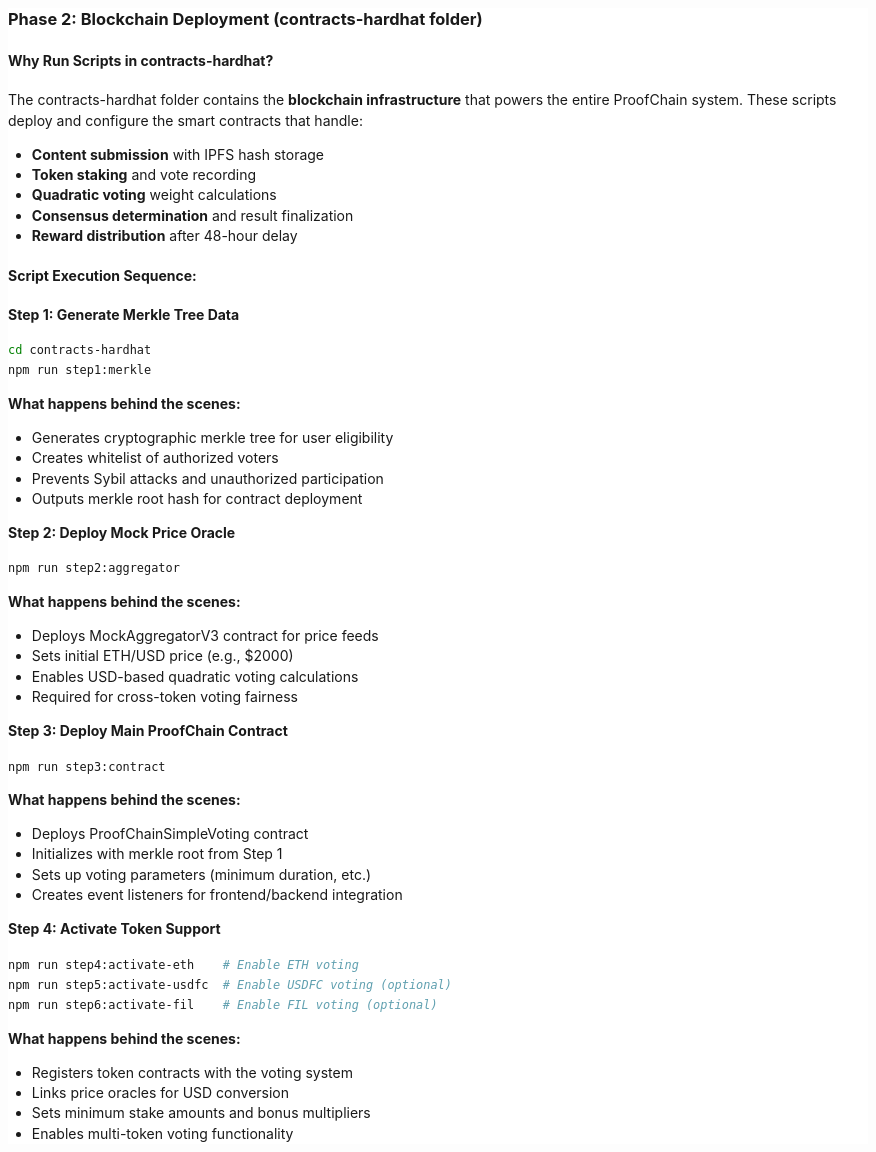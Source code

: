 ### Phase 2: Blockchain Deployment (contracts-hardhat folder)

#### Why Run Scripts in contracts-hardhat?
The contracts-hardhat folder contains the **blockchain infrastructure** that powers the entire ProofChain system. These scripts deploy and configure the smart contracts that handle:
- **Content submission** with IPFS hash storage
- **Token staking** and vote recording
- **Quadratic voting** weight calculations
- **Consensus determination** and result finalization
- **Reward distribution** after 48-hour delay

#### Script Execution Sequence:

**Step 1: Generate Merkle Tree Data**
```bash
cd contracts-hardhat
npm run step1:merkle
```
**What happens behind the scenes:**
- Generates cryptographic merkle tree for user eligibility
- Creates whitelist of authorized voters
- Prevents Sybil attacks and unauthorized participation
- Outputs merkle root hash for contract deployment

**Step 2: Deploy Mock Price Oracle**
```bash
npm run step2:aggregator
```
**What happens behind the scenes:**
- Deploys MockAggregatorV3 contract for price feeds
- Sets initial ETH/USD price (e.g., $2000)
- Enables USD-based quadratic voting calculations
- Required for cross-token voting fairness

**Step 3: Deploy Main ProofChain Contract**
```bash
npm run step3:contract
```
**What happens behind the scenes:**
- Deploys ProofChainSimpleVoting contract
- Initializes with merkle root from Step 1
- Sets up voting parameters (minimum duration, etc.)
- Creates event listeners for frontend/backend integration

**Step 4: Activate Token Support**
```bash
npm run step4:activate-eth    # Enable ETH voting
npm run step5:activate-usdfc  # Enable USDFC voting (optional)
npm run step6:activate-fil    # Enable FIL voting (optional)
```
**What happens behind the scenes:**
- Registers token contracts with the voting system
- Links price oracles for USD conversion
- Sets minimum stake amounts and bonus multipliers
- Enables multi-token voting functionality
